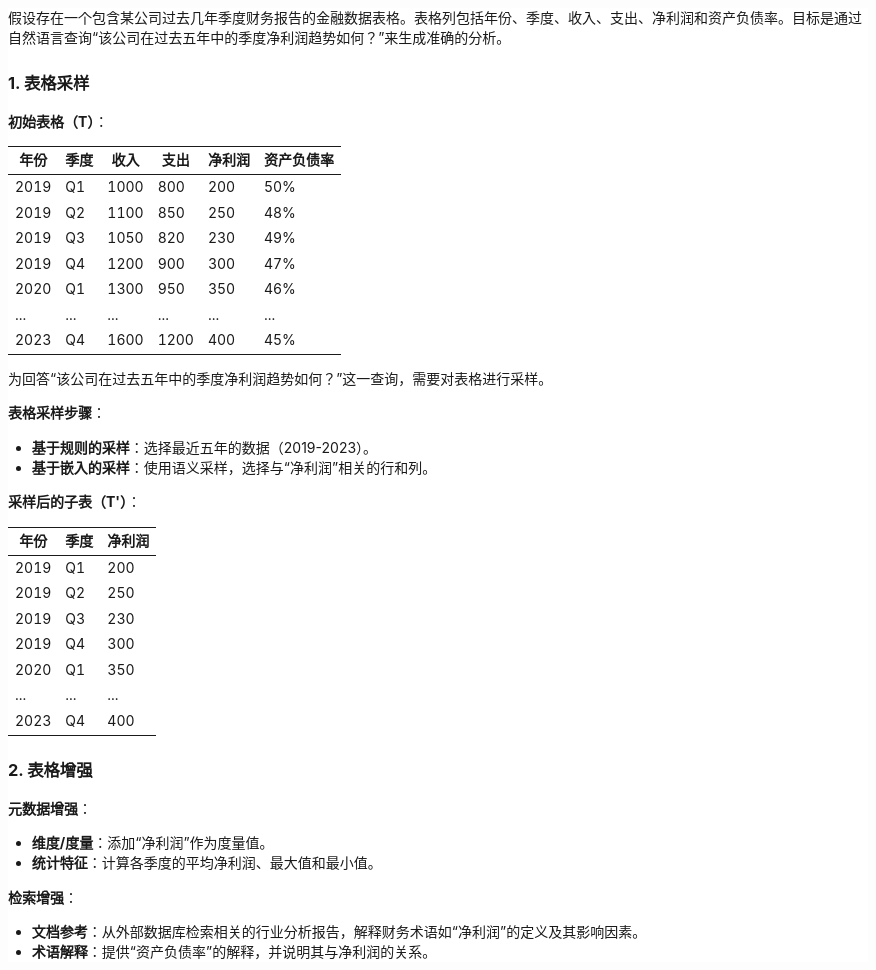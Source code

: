 假设存在一个包含某公司过去几年季度财务报告的金融数据表格。表格列包括年份、季度、收入、支出、净利润和资产负债率。目标是通过自然语言查询“该公司在过去五年中的季度净利润趋势如何？”来生成准确的分析。

### 1. 表格采样

**初始表格（T）**：

| 年份 | 季度 | 收入 | 支出 | 净利润 | 资产负债率 |
| --- | --- | --- | --- | --- | --- |
| 2019 | Q1 | 1000 | 800 | 200 | 50% |
| 2019 | Q2 | 1100 | 850 | 250 | 48% |
| 2019 | Q3 | 1050 | 820 | 230 | 49% |
| 2019 | Q4 | 1200 | 900 | 300 | 47% |
| 2020 | Q1 | 1300 | 950 | 350 | 46% |
| ...  | ...  | ...  | ...  | ...  | ...  |
| 2023 | Q4 | 1600 | 1200 | 400 | 45% |

为回答“该公司在过去五年中的季度净利润趋势如何？”这一查询，需要对表格进行采样。

**表格采样步骤**：

- **基于规则的采样**：选择最近五年的数据（2019-2023）。
- **基于嵌入的采样**：使用语义采样，选择与“净利润”相关的行和列。

**采样后的子表（T'）**：

| 年份 | 季度 | 净利润 |
| --- | --- | --- |
| 2019 | Q1 | 200 |
| 2019 | Q2 | 250 |
| 2019 | Q3 | 230 |
| 2019 | Q4 | 300 |
| 2020 | Q1 | 350 |
| ...  | ...  | ...  |
| 2023 | Q4 | 400 |

### 2. 表格增强

**元数据增强**：

- **维度/度量**：添加“净利润”作为度量值。
- **统计特征**：计算各季度的平均净利润、最大值和最小值。

**检索增强**：

- **文档参考**：从外部数据库检索相关的行业分析报告，解释财务术语如“净利润”的定义及其影响因素。
- **术语解释**：提供“资产负债率”的解释，并说明其与净利润的关系。
